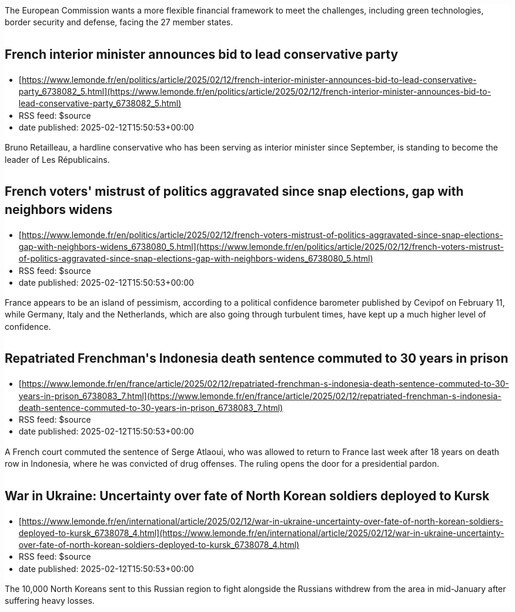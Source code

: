 The European Commission wants a more flexible financial framework to meet the challenges, including green technologies, border security and defense, facing the 27 member states.

## French interior minister announces bid to lead conservative party
 - [https://www.lemonde.fr/en/politics/article/2025/02/12/french-interior-minister-announces-bid-to-lead-conservative-party_6738082_5.html](https://www.lemonde.fr/en/politics/article/2025/02/12/french-interior-minister-announces-bid-to-lead-conservative-party_6738082_5.html)
 - RSS feed: $source
 - date published: 2025-02-12T15:50:53+00:00

Bruno Retailleau, a hardline conservative who has been serving as interior minister since September, is standing to become the leader of Les Républicains.

## French voters' mistrust of politics aggravated since snap elections, gap with neighbors widens
 - [https://www.lemonde.fr/en/politics/article/2025/02/12/french-voters-mistrust-of-politics-aggravated-since-snap-elections-gap-with-neighbors-widens_6738080_5.html](https://www.lemonde.fr/en/politics/article/2025/02/12/french-voters-mistrust-of-politics-aggravated-since-snap-elections-gap-with-neighbors-widens_6738080_5.html)
 - RSS feed: $source
 - date published: 2025-02-12T15:50:53+00:00

France appears to be an island of pessimism, according to a political confidence barometer published by Cevipof on February 11, while Germany, Italy and the Netherlands, which are also going through turbulent times, have kept up a much higher level of confidence.

## Repatriated Frenchman's Indonesia death sentence commuted to 30 years in prison
 - [https://www.lemonde.fr/en/france/article/2025/02/12/repatriated-frenchman-s-indonesia-death-sentence-commuted-to-30-years-in-prison_6738083_7.html](https://www.lemonde.fr/en/france/article/2025/02/12/repatriated-frenchman-s-indonesia-death-sentence-commuted-to-30-years-in-prison_6738083_7.html)
 - RSS feed: $source
 - date published: 2025-02-12T15:50:53+00:00

A French court commuted the sentence of Serge Atlaoui, who was allowed to return to France last week after 18 years on death row in Indonesia, where he was convicted of drug offenses. The ruling opens the door for a presidential pardon.

## War in Ukraine: Uncertainty over fate of North Korean soldiers deployed to Kursk
 - [https://www.lemonde.fr/en/international/article/2025/02/12/war-in-ukraine-uncertainty-over-fate-of-north-korean-soldiers-deployed-to-kursk_6738078_4.html](https://www.lemonde.fr/en/international/article/2025/02/12/war-in-ukraine-uncertainty-over-fate-of-north-korean-soldiers-deployed-to-kursk_6738078_4.html)
 - RSS feed: $source
 - date published: 2025-02-12T15:50:53+00:00

The 10,000 North Koreans sent to this Russian region to fight alongside the Russians withdrew from the area in mid-January after suffering heavy losses.
